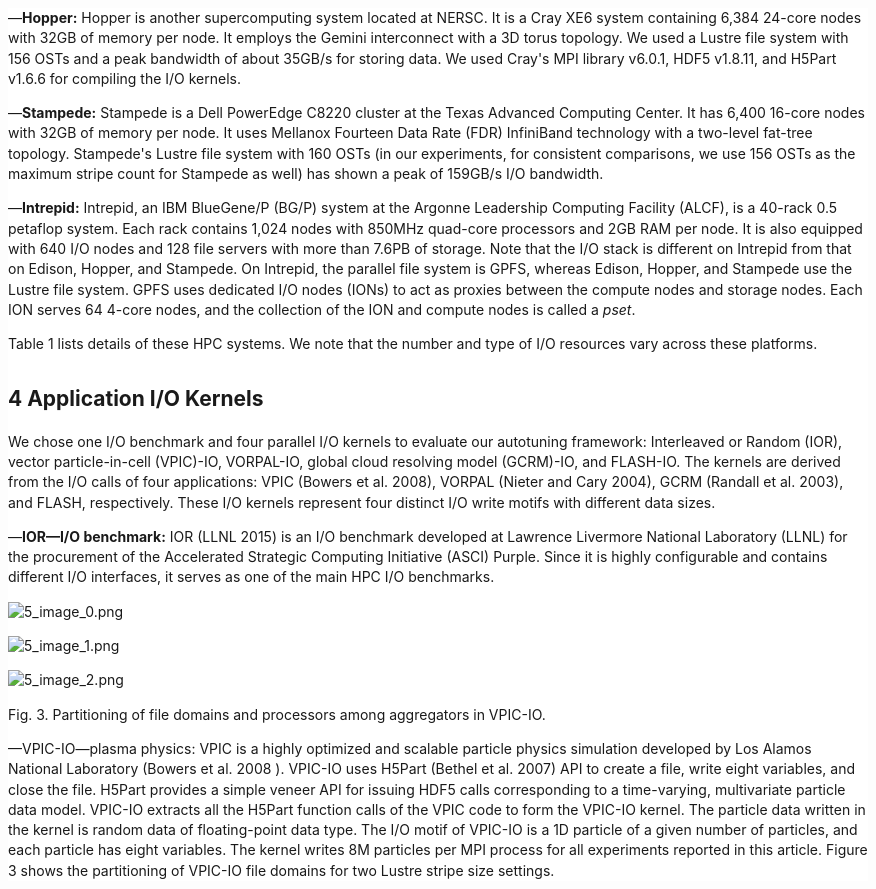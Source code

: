 —**Hopper:** Hopper is another supercomputing system located at NERSC. It is a Cray XE6 system containing 6,384 24-core nodes with 32GB of memory per node. It employs the Gemini interconnect with a 3D torus topology. We used a Lustre file system with 156 OSTs and a peak bandwidth of about 35GB/s for storing data. We used Cray's MPI library v6.0.1, HDF5 v1.8.11, and H5Part v1.6.6 for compiling the I/O kernels.

—**Stampede:** Stampede is a Dell PowerEdge C8220 cluster at the Texas Advanced Computing Center. It has 6,400 16-core nodes with 32GB of memory per node. It uses Mellanox Fourteen Data Rate (FDR) InfiniBand technology with a two-level fat-tree topology. Stampede's Lustre file system with 160 OSTs (in our experiments, for consistent comparisons, we use 156 OSTs as the maximum stripe count for Stampede as well) has shown a peak of 159GB/s I/O bandwidth.

—**Intrepid:** Intrepid, an IBM BlueGene/P (BG/P) system at the Argonne Leadership Computing Facility (ALCF), is a 40-rack 0.5 petaflop system. Each rack contains 1,024 nodes with 850MHz quad-core processors and 2GB RAM per node. It is also equipped with 640 I/O
nodes and 128 file servers with more than 7.6PB of storage. Note that the I/O stack is different on Intrepid from that on Edison, Hopper, and Stampede. On Intrepid, the parallel file system is GPFS, whereas Edison, Hopper, and Stampede use the Lustre file system. GPFS uses dedicated I/O nodes (IONs) to act as proxies between the compute nodes and storage nodes. Each ION serves 64 4-core nodes, and the collection of the ION and compute nodes is called a *pset*.

Table 1 lists details of these HPC systems. We note that the number and type of I/O resources vary across these platforms.

## 4 Application I/O Kernels

We chose one I/O benchmark and four parallel I/O kernels to evaluate our autotuning framework: Interleaved or Random (IOR), vector particle-in-cell (VPIC)-IO, VORPAL-IO, global cloud resolving model (GCRM)-IO, and FLASH-IO. The kernels are derived from the I/O calls of four applications:
VPIC (Bowers et al. 2008), VORPAL (Nieter and Cary 2004), GCRM (Randall et al. 2003), and FLASH,
respectively. These I/O kernels represent four distinct I/O write motifs with different data sizes.

—**IOR—I/O benchmark:** IOR (LLNL 2015) is an I/O benchmark developed at Lawrence Livermore National Laboratory (LLNL) for the procurement of the Accelerated Strategic Computing Initiative (ASCI) Purple. Since it is highly configurable and contains different I/O
interfaces, it serves as one of the main HPC I/O benchmarks.

![5_image_0.png](5_image_0.png)

![5_image_1.png](5_image_1.png)

![5_image_2.png](5_image_2.png)

Fig. 3. Partitioning of file domains and processors among aggregators in VPIC-IO.

—VPIC-IO—plasma physics: VPIC is a highly optimized and scalable particle physics simulation developed by Los Alamos National Laboratory (Bowers et al. 2008 ). VPIC-IO uses H5Part (Bethel et al. 2007) API to create a file, write eight variables, and close the file. H5Part provides a simple veneer API for issuing HDF5 calls corresponding to a time-varying, multivariate particle data model. VPIC-IO extracts all the H5Part function calls of the VPIC code to form the VPIC-IO kernel. The particle data written in the kernel is random data of floating-point data type. The I/O motif of VPIC-IO is a 1D particle of a given number of particles, and each particle has eight variables. The kernel writes 8M particles per MPI process for all experiments reported in this article. Figure 3 shows the partitioning of VPIC-IO file domains for two Lustre stripe size settings.
